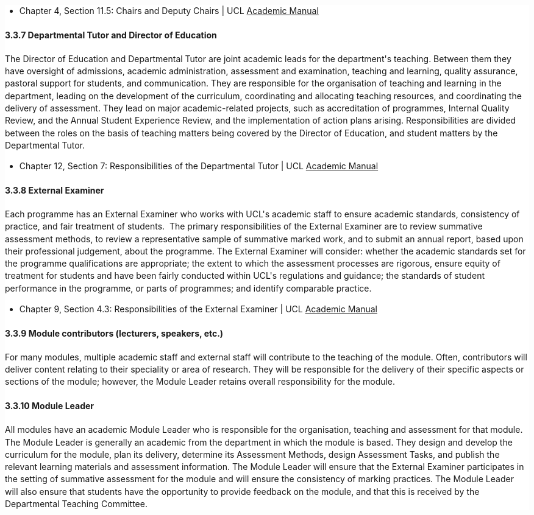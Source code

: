 - Chapter 4, Section 11.5: Chairs and Deputy Chairs | UCL [Academic Manual](https://://www.ucl.ac.uk/academic-manual](https://www.ucl.ac.uk/academic-manual))



#### 3.3.7 Departmental Tutor and Director of Education

The Director of Education and Departmental Tutor are joint academic leads for the department's teaching. Between them they have oversight of admissions, academic administration, assessment and examination, teaching and learning, quality assurance, pastoral support for students, and communication. They are responsible for the organisation of teaching and learning in the department, leading on the development of the curriculum, coordinating and allocating teaching resources, and coordinating the delivery of assessment. They lead on major academic-related projects, such as accreditation of programmes, Internal Quality Review, and the Annual Student Experience Review, and the implementation of action plans arising. Responsibilities are divided between the roles on the basis of teaching matters being covered by the Director of Education, and student matters by the Departmental Tutor.

- Chapter 12, Section 7: Responsibilities of the Departmental Tutor | UCL [Academic Manual](https://://www.ucl.ac.uk/academic-manual](https://www.ucl.ac.uk/academic-manual))



#### 3.3.8 External Examiner

Each programme has an External Examiner who works with UCL's academic staff to ensure academic standards, consistency of practice, and fair treatment of students.  The primary responsibilities of the External Examiner are to review summative assessment methods, to review a representative sample of summative marked work, and to submit an annual report, based upon their professional judgement, about the programme. The External Examiner will consider: whether the academic standards set for the programme qualifications are appropriate; the extent to which the assessment processes are rigorous, ensure equity of treatment for students and have been fairly conducted within UCL's regulations and guidance; the standards of student performance in the programme, or parts of programmes; and identify comparable practice.

- Chapter 9, Section 4.3: Responsibilities of the External Examiner | UCL [Academic Manual](https://://www.ucl.ac.uk/academic-manual](https://www.ucl.ac.uk/academic-manual))



#### 3.3.9 Module contributors (lecturers, speakers, etc.)

For many modules, multiple academic staff and external staff will contribute to the teaching of the module. Often, contributors will deliver content relating to their speciality or area of research. They will be responsible for the delivery of their specific aspects or sections of the module; however, the Module Leader retains overall responsibility for the module.



#### 3.3.10 Module Leader

All modules have an academic Module Leader who is responsible for the organisation, teaching and assessment for that module. The Module Leader is generally an academic from the department in which the module is based. They design and develop the curriculum for the module, plan its delivery, determine its Assessment Methods, design Assessment Tasks, and publish the relevant learning materials and assessment information. The Module Leader will ensure that the External Examiner participates in the setting of summative assessment for the module and will ensure the consistency of marking practices. The Module Leader will also ensure that students have the opportunity to provide feedback on the module, and that this is received by the Departmental Teaching Committee.
